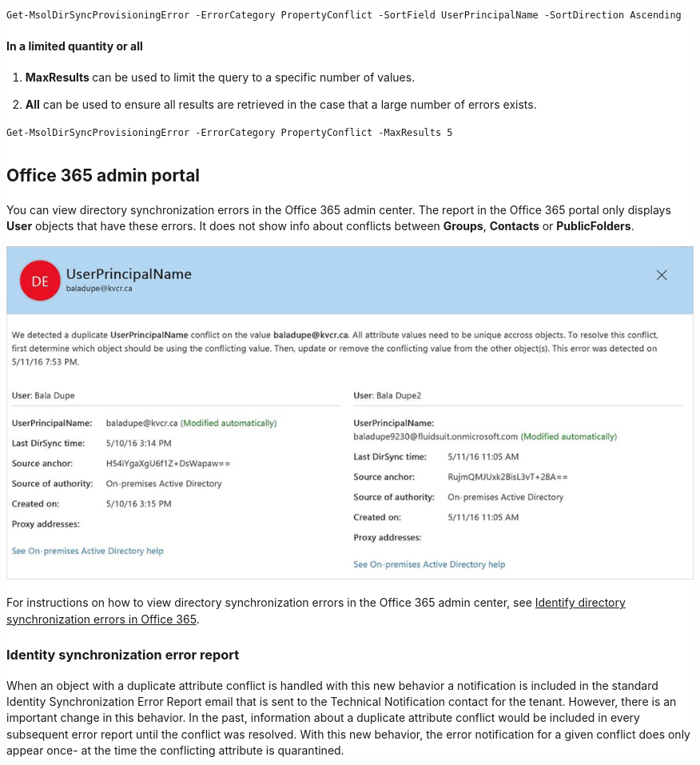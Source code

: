 `Get-MsolDirSyncProvisioningError -ErrorCategory PropertyConflict -SortField UserPrincipalName -SortDirection Ascending`

#### In a limited quantity or all
1. **MaxResults <Int>** can be used to limit the query to a specific number of values.

2. **All** can be used to ensure all results are retrieved in the case that a large number of errors exists.

`Get-MsolDirSyncProvisioningError -ErrorCategory PropertyConflict -MaxResults 5`

## Office 365 admin portal

You can view directory synchronization errors in the Office 365 admin center. The report in the Office 365 portal only displays **User** objects that have these errors. It does not show info about conflicts between **Groups**, **Contacts** or **PublicFolders**.


![Active Users](./media/active-directory-aadconnectsyncservice-duplicate-attribute-resiliency/1234.png "Active Users")

For instructions on how to view directory synchronization errors in the Office 365 admin center, see [Identify directory synchronization errors in Office 365](https://support.office.com/en-us/article/Identify-directory-synchronization-errors-in-Office-365-b4fc07a5-97ea-4ca6-9692-108acab74067).


### Identity synchronization error report
When an object with a duplicate attribute conflict is handled with this new behavior a notification is included in the standard Identity Synchronization Error Report email that is sent to the Technical Notification contact for the tenant. However, there is an important change in this behavior. In the past, information about a duplicate attribute conflict would be included in every subsequent error report until the conflict was resolved. With this new behavior, the error notification for a given conflict does only appear once- at the time the conflicting attribute is quarantined.
